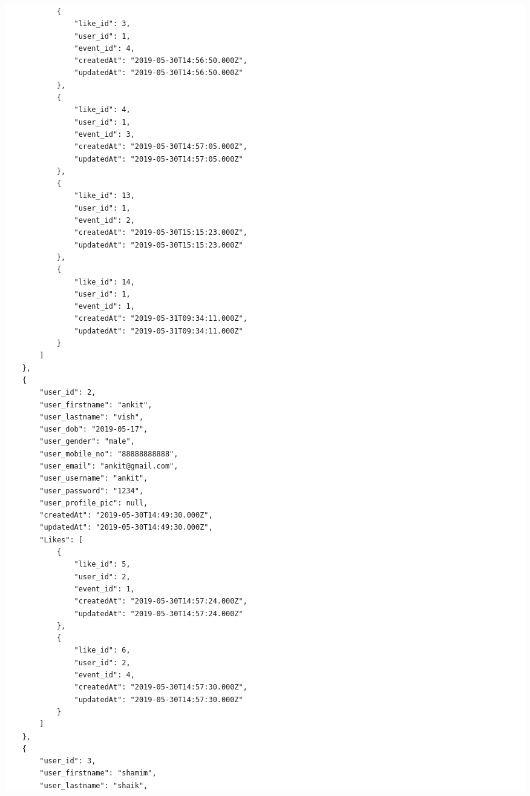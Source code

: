                 {
                    "like_id": 3,
                    "user_id": 1,
                    "event_id": 4,
                    "createdAt": "2019-05-30T14:56:50.000Z",
                    "updatedAt": "2019-05-30T14:56:50.000Z"
                },
                {
                    "like_id": 4,
                    "user_id": 1,
                    "event_id": 3,
                    "createdAt": "2019-05-30T14:57:05.000Z",
                    "updatedAt": "2019-05-30T14:57:05.000Z"
                },
                {
                    "like_id": 13,
                    "user_id": 1,
                    "event_id": 2,
                    "createdAt": "2019-05-30T15:15:23.000Z",
                    "updatedAt": "2019-05-30T15:15:23.000Z"
                },
                {
                    "like_id": 14,
                    "user_id": 1,
                    "event_id": 1,
                    "createdAt": "2019-05-31T09:34:11.000Z",
                    "updatedAt": "2019-05-31T09:34:11.000Z"
                }
            ]
        },
        {
            "user_id": 2,
            "user_firstname": "ankit",
            "user_lastname": "vish",
            "user_dob": "2019-05-17",
            "user_gender": "male",
            "user_mobile_no": "88888888888",
            "user_email": "ankit@gmail.com",
            "user_username": "ankit",
            "user_password": "1234",
            "user_profile_pic": null,
            "createdAt": "2019-05-30T14:49:30.000Z",
            "updatedAt": "2019-05-30T14:49:30.000Z",
            "Likes": [
                {
                    "like_id": 5,
                    "user_id": 2,
                    "event_id": 1,
                    "createdAt": "2019-05-30T14:57:24.000Z",
                    "updatedAt": "2019-05-30T14:57:24.000Z"
                },
                {
                    "like_id": 6,
                    "user_id": 2,
                    "event_id": 4,
                    "createdAt": "2019-05-30T14:57:30.000Z",
                    "updatedAt": "2019-05-30T14:57:30.000Z"
                }
            ]
        },
        {
            "user_id": 3,
            "user_firstname": "shamim",
            "user_lastname": "shaik",